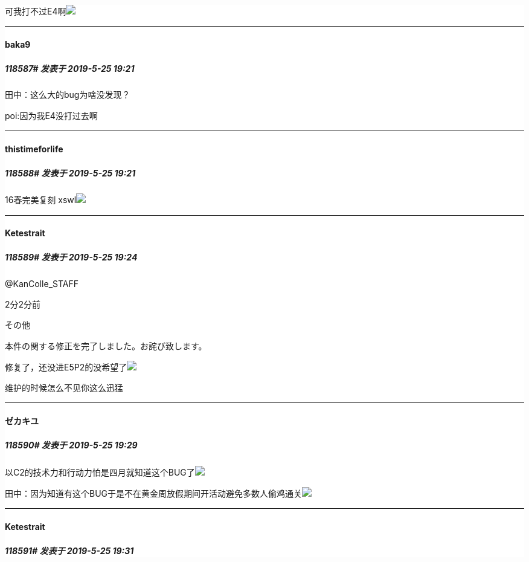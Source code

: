 
可我打不过E4啊<img src="https://static.saraba1st.com/image/smiley/face2017/067.png" referrerpolicy="no-referrer">


*****

####  baka9  
##### 118587#       发表于 2019-5-25 19:21


田中：这么大的bug为啥没发现？


poi:因为我E4没打过去啊


*****

####  thistimeforlife  
##### 118588#       发表于 2019-5-25 19:21


16春完美复刻 xswl<img src="https://static.saraba1st.com/image/smiley/face2017/066.png" referrerpolicy="no-referrer">


*****

####  Ketestrait  
##### 118589#       发表于 2019-5-25 19:24


@KanColle_STAFF

 2分2分前

その他

本件の関する修正を完了しました。お詫び致します。


修复了，还没进E5P2的没希望了<img src="https://static.saraba1st.com/image/smiley/face2017/068.png" referrerpolicy="no-referrer">

维护的时候怎么不见你这么迅猛


*****

####  ゼカキユ  
##### 118590#       发表于 2019-5-25 19:29


以C2的技术力和行动力怕是四月就知道这个BUG了<img src="https://static.saraba1st.com/image/smiley/face2017/026.png" referrerpolicy="no-referrer">

田中：因为知道有这个BUG于是不在黄金周放假期间开活动避免多数人偷鸡通关<img src="https://static.saraba1st.com/image/smiley/face2017/039.png" referrerpolicy="no-referrer">


*****

####  Ketestrait  
##### 118591#       发表于 2019-5-25 19:31
